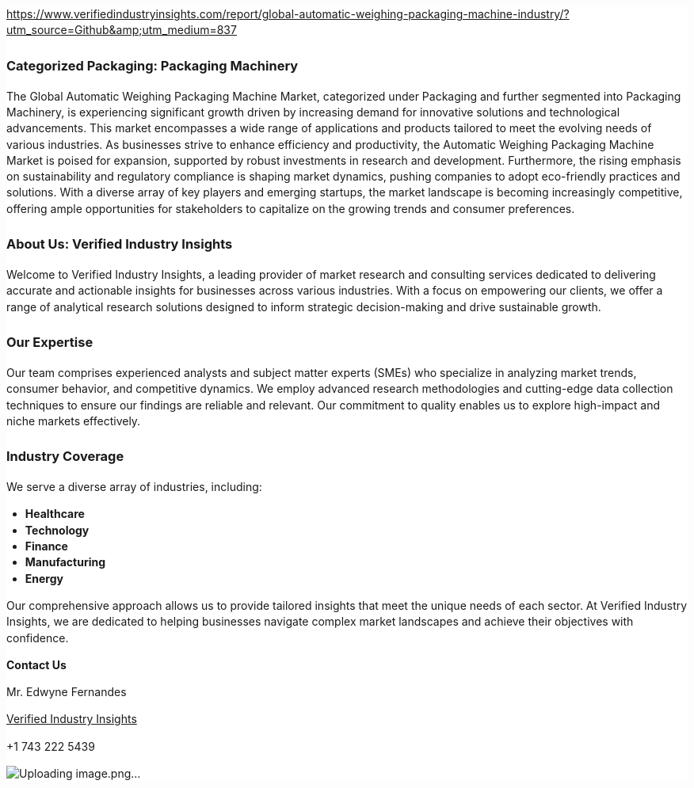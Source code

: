 </strong><a href="https://www.verifiedindustryinsights.com/report/global-automatic-weighing-packaging-machine-industry/?utm_source=Github&amp;utm_medium=837">https://www.verifiedindustryinsights.com/report/global-automatic-weighing-packaging-machine-industry/?utm_source=Github&amp;utm_medium=837</a>&nbsp;</p><h3>Categorized Packaging: Packaging Machinery </h3><p>The Global Automatic Weighing Packaging Machine Market, categorized under Packaging and further segmented into Packaging Machinery, is experiencing significant growth driven by increasing demand for innovative solutions and technological advancements. This market encompasses a wide range of applications and products tailored to meet the evolving needs of various industries. As businesses strive to enhance efficiency and productivity, the Automatic Weighing Packaging Machine Market is poised for expansion, supported by robust investments in research and development. Furthermore, the rising emphasis on sustainability and regulatory compliance is shaping market dynamics, pushing companies to adopt eco-friendly practices and solutions. With a diverse array of key players and emerging startups, the market landscape is becoming increasingly competitive, offering ample opportunities for stakeholders to capitalize on the growing trends and consumer preferences.</p><h3>About Us: Verified Industry Insights</h3><p>Welcome to Verified Industry Insights, a leading provider of market research and consulting services dedicated to delivering accurate and actionable insights for businesses across various industries. With a focus on empowering our clients, we offer a range of analytical research solutions designed to inform strategic decision-making and drive sustainable growth.</p><h3>Our Expertise</h3><p>Our team comprises experienced analysts and subject matter experts (SMEs) who specialize in analyzing market trends, consumer behavior, and competitive dynamics. We employ advanced research methodologies and cutting-edge data collection techniques to ensure our findings are reliable and relevant. Our commitment to quality enables us to explore high-impact and niche markets effectively.</p><h3>Industry Coverage</h3><p>We serve a diverse array of industries, including:</p><ul><li><strong>Healthcare</strong></li><li><strong>Technology</strong></li><li><strong>Finance</strong></li><li><strong>Manufacturing</strong></li><li><strong>Energy</strong></li></ul><p>Our comprehensive approach allows us to provide tailored insights that meet the unique needs of each sector. At Verified Industry Insights, we are dedicated to helping businesses navigate complex market landscapes and achieve their objectives with confidence.</p><p><strong>Contact Us</strong></p><p>Mr. Edwyne Fernandes</p><p><a href="https://www.verifiedindustryinsights.com/">Verified Industry Insights</a></p><p>+1 743 222 5439</p>
![Uploading image.png…]()
